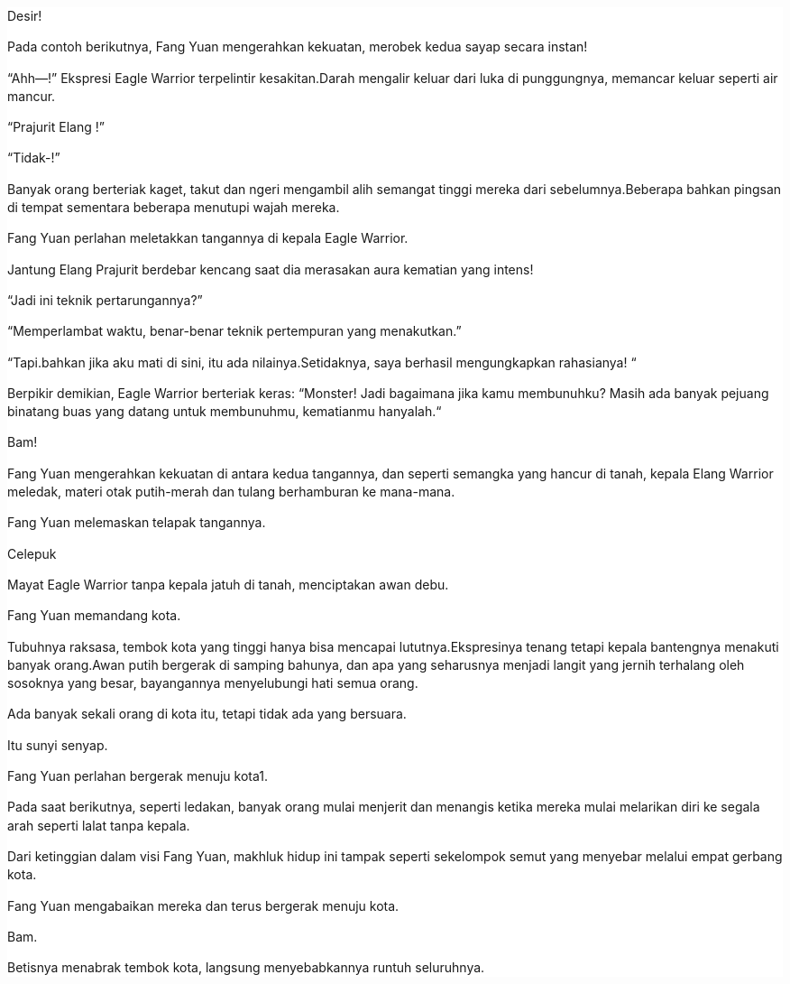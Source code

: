 Desir!

Pada contoh berikutnya, Fang Yuan mengerahkan kekuatan, merobek kedua sayap secara instan!

“Ahh—!” Ekspresi Eagle Warrior terpelintir kesakitan.Darah mengalir keluar dari luka di punggungnya, memancar keluar seperti air mancur.

“Prajurit Elang !”

“Tidak-!”

Banyak orang berteriak kaget, takut dan ngeri mengambil alih semangat tinggi mereka dari sebelumnya.Beberapa bahkan pingsan di tempat sementara beberapa menutupi wajah mereka.

Fang Yuan perlahan meletakkan tangannya di kepala Eagle Warrior.

Jantung Elang Prajurit berdebar kencang saat dia merasakan aura kematian yang intens!

“Jadi ini teknik pertarungannya?”

“Memperlambat waktu, benar-benar teknik pertempuran yang menakutkan.”

“Tapi.bahkan jika aku mati di sini, itu ada nilainya.Setidaknya, saya berhasil mengungkapkan rahasianya! “

Berpikir demikian, Eagle Warrior berteriak keras: “Monster! Jadi bagaimana jika kamu membunuhku? Masih ada banyak pejuang binatang buas yang datang untuk membunuhmu, kematianmu hanyalah.“

Bam!

Fang Yuan mengerahkan kekuatan di antara kedua tangannya, dan seperti semangka yang hancur di tanah, kepala Elang Warrior meledak, materi otak putih-merah dan tulang berhamburan ke mana-mana.

Fang Yuan melemaskan telapak tangannya.

Celepuk

Mayat Eagle Warrior tanpa kepala jatuh di tanah, menciptakan awan debu.

Fang Yuan memandang kota.

Tubuhnya raksasa, tembok kota yang tinggi hanya bisa mencapai lututnya.Ekspresinya tenang tetapi kepala bantengnya menakuti banyak orang.Awan putih bergerak di samping bahunya, dan apa yang seharusnya menjadi langit yang jernih terhalang oleh sosoknya yang besar, bayangannya menyelubungi hati semua orang.

Ada banyak sekali orang di kota itu, tetapi tidak ada yang bersuara.

Itu sunyi senyap.

Fang Yuan perlahan bergerak menuju kota1.

Pada saat berikutnya, seperti ledakan, banyak orang mulai menjerit dan menangis ketika mereka mulai melarikan diri ke segala arah seperti lalat tanpa kepala.

Dari ketinggian dalam visi Fang Yuan, makhluk hidup ini tampak seperti sekelompok semut yang menyebar melalui empat gerbang kota.

Fang Yuan mengabaikan mereka dan terus bergerak menuju kota.

Bam.

Betisnya menabrak tembok kota, langsung menyebabkannya runtuh seluruhnya.
